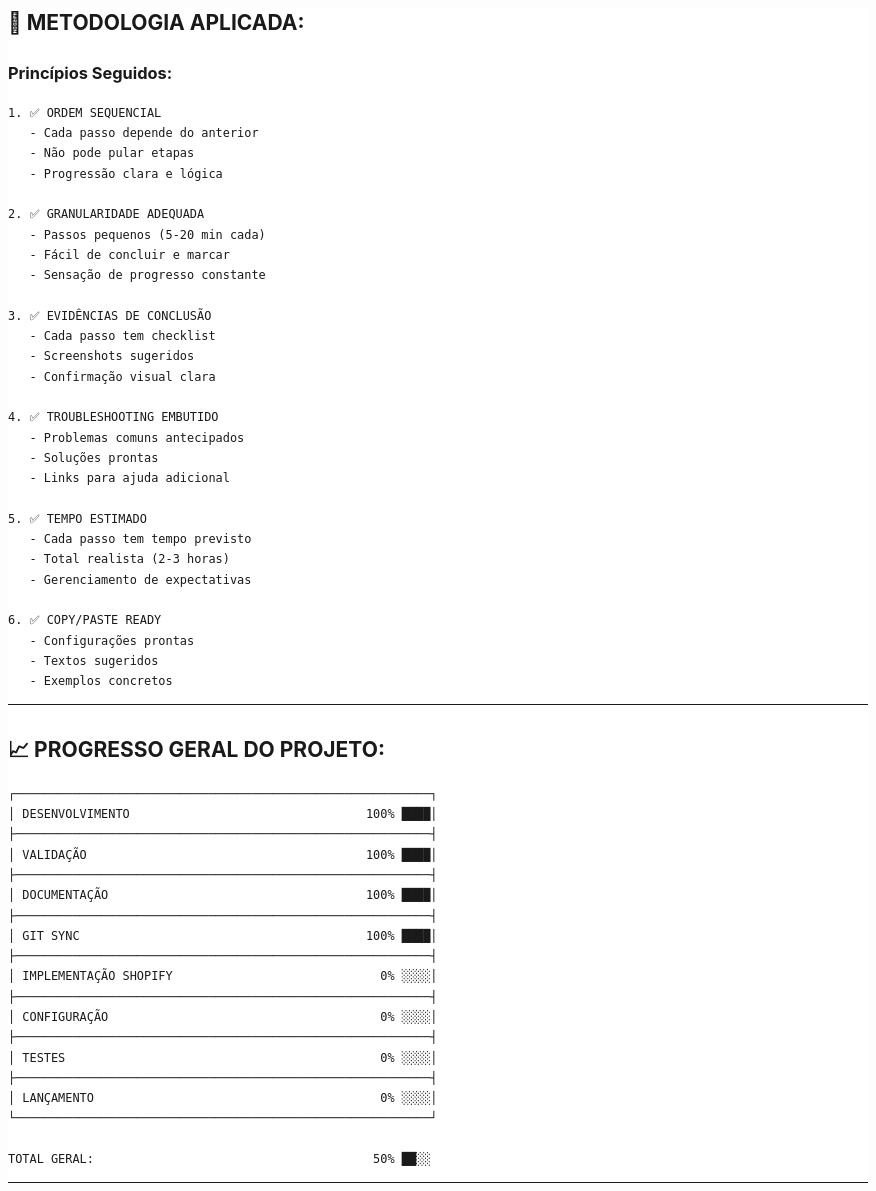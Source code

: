 ## 🎯 **METODOLOGIA APLICADA:**

### **Princípios Seguidos:**

```
1. ✅ ORDEM SEQUENCIAL
   - Cada passo depende do anterior
   - Não pode pular etapas
   - Progressão clara e lógica

2. ✅ GRANULARIDADE ADEQUADA
   - Passos pequenos (5-20 min cada)
   - Fácil de concluir e marcar
   - Sensação de progresso constante

3. ✅ EVIDÊNCIAS DE CONCLUSÃO
   - Cada passo tem checklist
   - Screenshots sugeridos
   - Confirmação visual clara

4. ✅ TROUBLESHOOTING EMBUTIDO
   - Problemas comuns antecipados
   - Soluções prontas
   - Links para ajuda adicional

5. ✅ TEMPO ESTIMADO
   - Cada passo tem tempo previsto
   - Total realista (2-3 horas)
   - Gerenciamento de expectativas

6. ✅ COPY/PASTE READY
   - Configurações prontas
   - Textos sugeridos
   - Exemplos concretos
```

---

## 📈 **PROGRESSO GERAL DO PROJETO:**

```
┌──────────────────────────────────────────────────────────┐
│ DESENVOLVIMENTO                                 100% ████│
├──────────────────────────────────────────────────────────┤
│ VALIDAÇÃO                                       100% ████│
├──────────────────────────────────────────────────────────┤
│ DOCUMENTAÇÃO                                    100% ████│
├──────────────────────────────────────────────────────────┤
│ GIT SYNC                                        100% ████│
├──────────────────────────────────────────────────────────┤
│ IMPLEMENTAÇÃO SHOPIFY                             0% ░░░░│
├──────────────────────────────────────────────────────────┤
│ CONFIGURAÇÃO                                      0% ░░░░│
├──────────────────────────────────────────────────────────┤
│ TESTES                                            0% ░░░░│
├──────────────────────────────────────────────────────────┤
│ LANÇAMENTO                                        0% ░░░░│
└──────────────────────────────────────────────────────────┘

TOTAL GERAL:                                       50% ██░░
```

---